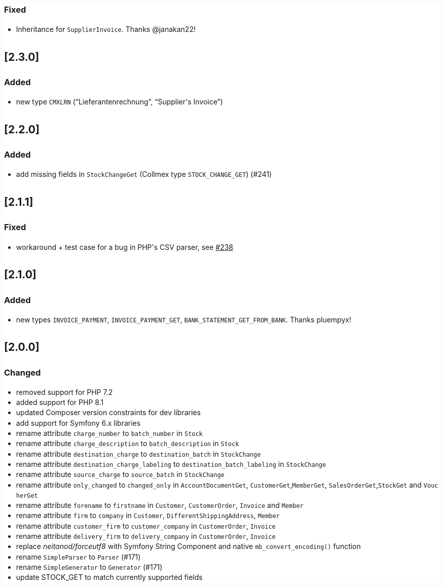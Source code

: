 ### Fixed

- Inheritance for `SupplierInvoice`. Thanks @janakan22!

## [2.3.0]

### Added

- new type `CMXLRN` (“Lieferantenrechnung”, “Supplier's Invoice”)

## [2.2.0]

### Added

- add missing fields in `StockChangeGet` (Collmex type `STOCK_CHANGE_GET`) (#241)

## [2.1.1]

### Fixed

- workaround + test case for a bug in PHP's CSV parser, see [#238](https://github.com/mjaschen/collmex/issues/238)

## [2.1.0]

### Added

- new types `INVOICE_PAYMENT`, `INVOICE_PAYMENT_GET`, `BANK_STATEMENT_GET_FROM_BANK`. Thanks pluempyx!

## [2.0.0]

### Changed

- removed support for PHP 7.2
- added support for PHP 8.1
- updated Composer version constraints for dev libraries
- add support for Symfony 6.x libraries
- rename attribute `charge_number` to `batch_number` in `Stock`
- rename attribute `charge_description` to `batch_description` in `Stock`
- rename attribute `destination_charge` to `destination_batch` in `StockChange`
- rename attribute `destination_charge_labeling` to `destination_batch_labeling` in `StockChange`
- rename attribute `source_charge` to `source_batch` in `StockChange`
- rename attribute `only_changed` to `changed_only` in `AccountDocumentGet`, `CustomerGet`,`MemberGet`, `SalesOrderGet`,`StockGet` and `VoucherGet`
- rename attribute `forename` to `firstname` in `Customer`, `CustomerOrder`, `Invoice` and `Member`
- rename attribute `firm` to `company` in `Customer`, `DifferentShippingAddress`, `Member`
- rename attribute `customer_firm` to `customer_company` in `CustomerOrder`, `Invoice`
- rename attribute `delivery_firm` to `delivery_company` in `CustomerOrder`, `Invoice`
- replace *neitanod/forceutf8* with Symfony String Component and native `mb_convert_encoding()` function
- rename `SimpleParser` to `Parser` (#171)
- rename `SimpleGenerator` to `Generator` (#171)
- update STOCK_GET to match currently supported fields


[Psalm]: https://github.com/vimeo/psalm